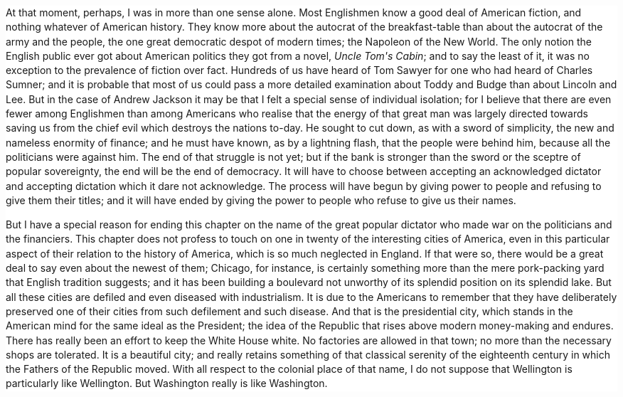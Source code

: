 At that moment, perhaps, I was in more than one sense alone.
Most Englishmen know a good deal of American fiction, and
nothing whatever of American history. They know more about
the autocrat of the breakfast-table than about the autocrat
of the army and the people, the one great democratic despot
of modern times; the Napoleon of the New World. The only
notion the English public ever got about American politics
they got from a novel, *Uncle Tom's Cabin*; and to say the
least of it, it was no exception to the prevalence of
fiction over fact. Hundreds of us have heard of Tom Sawyer
for one who had heard of Charles Sumner; and it is probable
that most of us could pass a more detailed examination about
Toddy and Budge than about Lincoln and Lee. But in the case
of Andrew Jackson it may be that I felt a special sense of
individual isolation; for I believe that there are even
fewer among Englishmen than among Americans who realise that
the energy of that great man was largely directed towards
saving us from the chief evil which destroys the nations
to-day. He sought to cut down, as with a sword of
simplicity, the new and nameless enormity of finance; and he
must have known, as by a lightning flash, that the people
were behind him, because all the politicians were against
him. The end of that struggle is not yet; but if the bank is
stronger than the sword or the sceptre of popular
sovereignty, the end will be the end of democracy. It will
have to choose between accepting an acknowledged dictator
and accepting dictation which it dare not acknowledge. The
process will have begun by giving power to people and
refusing to give them their titles; and it will have ended
by giving the power to people who refuse to give us their
names.

But I have a special reason for ending this chapter on the
name of the great popular dictator who made war on the
politicians and the financiers. This chapter does not
profess to touch on one in twenty of the interesting cities
of America, even in this particular aspect of their relation
to the history of America, which is so much neglected in
England. If that were so, there would be a great deal to say
even about the newest of them; Chicago, for instance, is
certainly something more than the mere pork-packing yard
that English tradition suggests; and it has been building a
boulevard not unworthy of its splendid position on its
splendid lake. But all these cities are defiled and even
diseased with industrialism. It is due to the Americans to
remember that they have deliberately preserved one of their
cities from such defilement and such disease. And that is
the presidential city, which stands in the American mind for
the same ideal as the President; the idea of the Republic
that rises above modern money-making and endures. There has
really been an effort to keep the White House white. No
factories are allowed in that town; no more than the
necessary shops are tolerated. It is a beautiful city; and
really retains something of that classical serenity of the
eighteenth century in which the Fathers of the Republic
moved. With all respect to the colonial place of that name,
I do not suppose that Wellington is particularly like
Wellington. But Washington really is like Washington.

